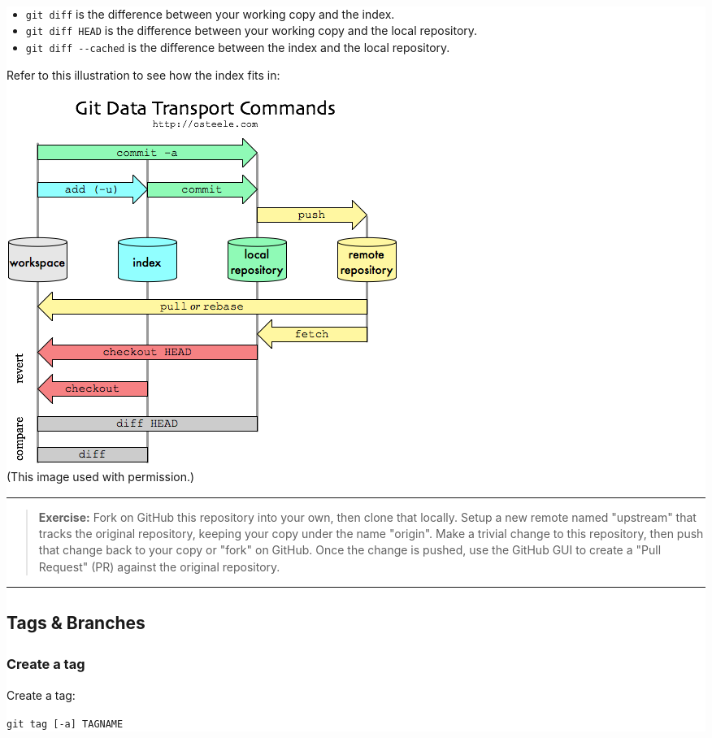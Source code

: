 - ``git diff`` is the difference between your working copy and the index.
- ``git diff HEAD`` is the difference between your working copy and the
  local repository.
- ``git diff --cached`` is the difference between the index and the local
  repository.

Refer to this illustration to see how the index fits in:

![git-transport.png](./images/git-transport.png)  
(This image used with permission.)

----
> **Exercise:** Fork on GitHub this repository into your own, then clone that locally. Setup a new remote named "upstream" that tracks the original repository, keeping your copy under the name "origin". Make a trivial change to this repository, then push that change back to your copy or "fork" on GitHub. Once the change is pushed, use the GitHub GUI to create a "Pull Request" (PR) against the original repository. 
>

----

## Tags & Branches

### Create a tag

Create a tag:

```
git tag [-a] TAGNAME
```


[git website]: http://git-scm.org
[osx installer]: http://git-scm.com/download/mac
[macports]: http://macports.org
[msysgit]: http://code.google.com/p/msysgit/
[source]: gitworkshop.txt
[markdown]: http://daringfireball.net/projects/markdown/
